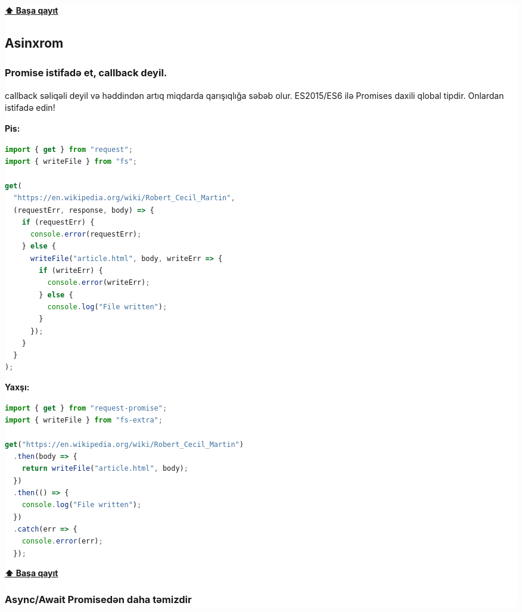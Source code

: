 **[⬆ Başa qayıt](#İçindəkilər)**

## **Asinxrom**

### Promise istifadə et, callback deyil.

callback səliqəli deyil və həddindən artıq miqdarda qarışıqlığa səbəb olur. ES2015/ES6 ilə Promises daxili qlobal tipdir. Onlardan istifadə edin!

**Pis:**

```javascript
import { get } from "request";
import { writeFile } from "fs";

get(
  "https://en.wikipedia.org/wiki/Robert_Cecil_Martin",
  (requestErr, response, body) => {
    if (requestErr) {
      console.error(requestErr);
    } else {
      writeFile("article.html", body, writeErr => {
        if (writeErr) {
          console.error(writeErr);
        } else {
          console.log("File written");
        }
      });
    }
  }
);
```

**Yaxşı:**

```javascript
import { get } from "request-promise";
import { writeFile } from "fs-extra";

get("https://en.wikipedia.org/wiki/Robert_Cecil_Martin")
  .then(body => {
    return writeFile("article.html", body);
  })
  .then(() => {
    console.log("File written");
  })
  .catch(err => {
    console.error(err);
  });
```

**[⬆ Başa qayıt](#İçindəkilər)**

### Async/Await Promisedən daha təmizdir
